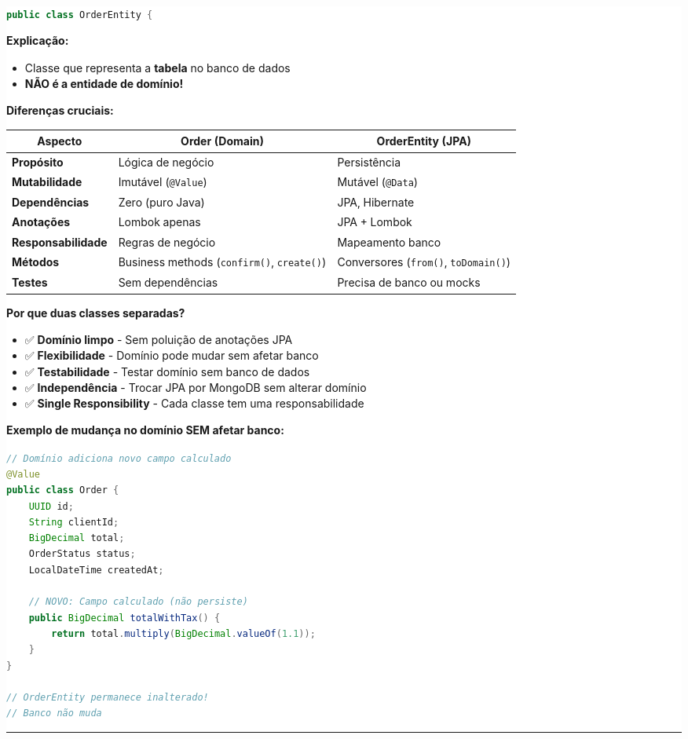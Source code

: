 
```java
public class OrderEntity {
```

**Explicação:**
- Classe que representa a **tabela** no banco de dados
- **NÃO é a entidade de domínio!**

**Diferenças cruciais:**

| Aspecto | Order (Domain) | OrderEntity (JPA) |
|---------|---------------|-------------------|
| **Propósito** | Lógica de negócio | Persistência |
| **Mutabilidade** | Imutável (`@Value`) | Mutável (`@Data`) |
| **Dependências** | Zero (puro Java) | JPA, Hibernate |
| **Anotações** | Lombok apenas | JPA + Lombok |
| **Responsabilidade** | Regras de negócio | Mapeamento banco |
| **Métodos** | Business methods (`confirm()`, `create()`) | Conversores (`from()`, `toDomain()`) |
| **Testes** | Sem dependências | Precisa de banco ou mocks |

**Por que duas classes separadas?**
- ✅ **Domínio limpo** - Sem poluição de anotações JPA
- ✅ **Flexibilidade** - Domínio pode mudar sem afetar banco
- ✅ **Testabilidade** - Testar domínio sem banco de dados
- ✅ **Independência** - Trocar JPA por MongoDB sem alterar domínio
- ✅ **Single Responsibility** - Cada classe tem uma responsabilidade

**Exemplo de mudança no domínio SEM afetar banco:**
```java
// Domínio adiciona novo campo calculado
@Value
public class Order {
    UUID id;
    String clientId;
    BigDecimal total;
    OrderStatus status;
    LocalDateTime createdAt;
    
    // NOVO: Campo calculado (não persiste)
    public BigDecimal totalWithTax() {
        return total.multiply(BigDecimal.valueOf(1.1));
    }
}

// OrderEntity permanece inalterado!
// Banco não muda
```

---
